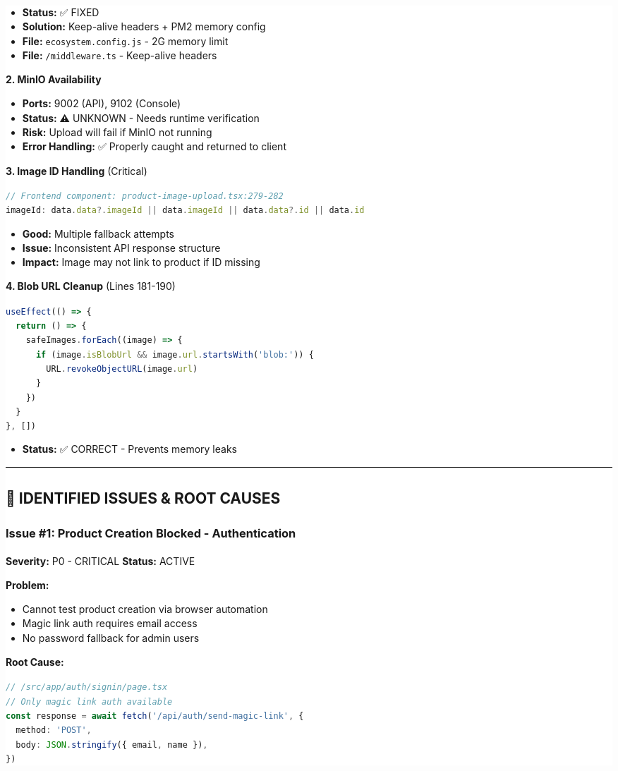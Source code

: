 - **Status:** ✅ FIXED
- **Solution:** Keep-alive headers + PM2 memory config
- **File:** `ecosystem.config.js` - 2G memory limit
- **File:** `/middleware.ts` - Keep-alive headers

**2. MinIO Availability**

- **Ports:** 9002 (API), 9102 (Console)
- **Status:** ⚠️ UNKNOWN - Needs runtime verification
- **Risk:** Upload will fail if MinIO not running
- **Error Handling:** ✅ Properly caught and returned to client

**3. Image ID Handling** (Critical)

```typescript
// Frontend component: product-image-upload.tsx:279-282
imageId: data.data?.imageId || data.imageId || data.data?.id || data.id
```

- **Good:** Multiple fallback attempts
- **Issue:** Inconsistent API response structure
- **Impact:** Image may not link to product if ID missing

**4. Blob URL Cleanup** (Lines 181-190)

```typescript
useEffect(() => {
  return () => {
    safeImages.forEach((image) => {
      if (image.isBlobUrl && image.url.startsWith('blob:')) {
        URL.revokeObjectURL(image.url)
      }
    })
  }
}, [])
```

- **Status:** ✅ CORRECT - Prevents memory leaks

---

## 🐛 IDENTIFIED ISSUES & ROOT CAUSES

### Issue #1: Product Creation Blocked - Authentication

**Severity:** P0 - CRITICAL
**Status:** ACTIVE

**Problem:**

- Cannot test product creation via browser automation
- Magic link auth requires email access
- No password fallback for admin users

**Root Cause:**

```typescript
// /src/app/auth/signin/page.tsx
// Only magic link auth available
const response = await fetch('/api/auth/send-magic-link', {
  method: 'POST',
  body: JSON.stringify({ email, name }),
})
```
